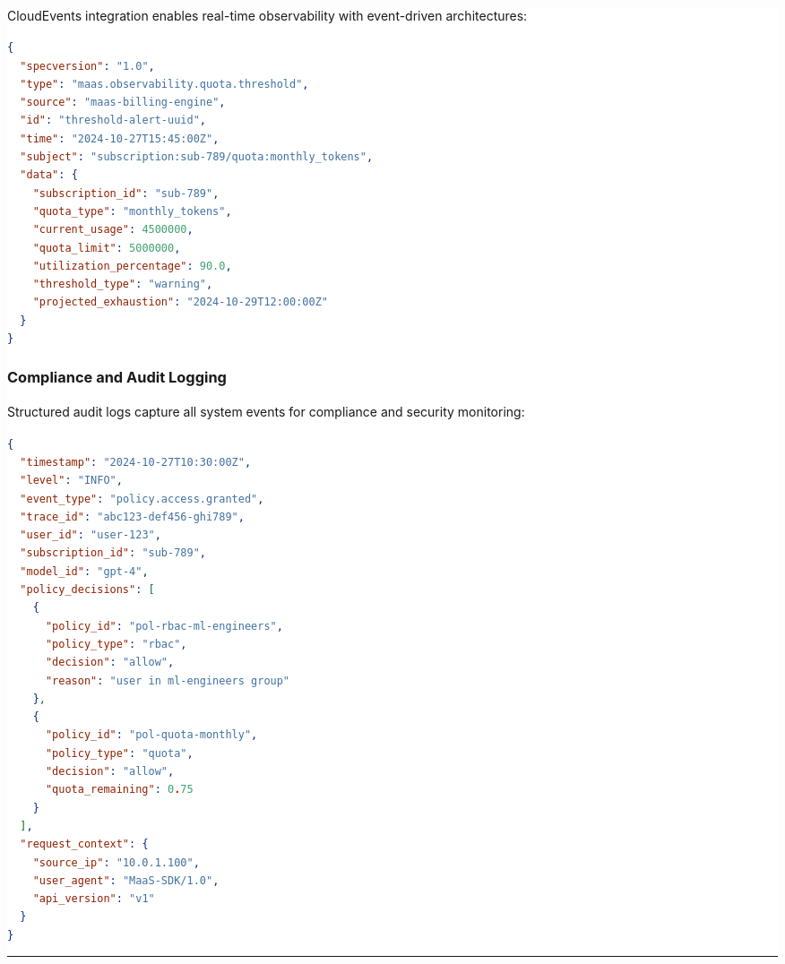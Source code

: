 CloudEvents integration enables real-time observability with event-driven architectures:

```json
{
  "specversion": "1.0",
  "type": "maas.observability.quota.threshold",
  "source": "maas-billing-engine",
  "id": "threshold-alert-uuid",
  "time": "2024-10-27T15:45:00Z", 
  "subject": "subscription:sub-789/quota:monthly_tokens",
  "data": {
    "subscription_id": "sub-789",
    "quota_type": "monthly_tokens",
    "current_usage": 4500000,
    "quota_limit": 5000000,
    "utilization_percentage": 90.0,
    "threshold_type": "warning",
    "projected_exhaustion": "2024-10-29T12:00:00Z"
  }
}
```

### Compliance and Audit Logging

Structured audit logs capture all system events for compliance and security monitoring:

```json
{
  "timestamp": "2024-10-27T10:30:00Z",
  "level": "INFO",
  "event_type": "policy.access.granted",
  "trace_id": "abc123-def456-ghi789",
  "user_id": "user-123",
  "subscription_id": "sub-789",
  "model_id": "gpt-4",
  "policy_decisions": [
    {
      "policy_id": "pol-rbac-ml-engineers", 
      "policy_type": "rbac",
      "decision": "allow",
      "reason": "user in ml-engineers group"
    },
    {
      "policy_id": "pol-quota-monthly",
      "policy_type": "quota", 
      "decision": "allow",
      "quota_remaining": 0.75
    }
  ],
  "request_context": {
    "source_ip": "10.0.1.100",
    "user_agent": "MaaS-SDK/1.0",
    "api_version": "v1"
  }
}
```

---
